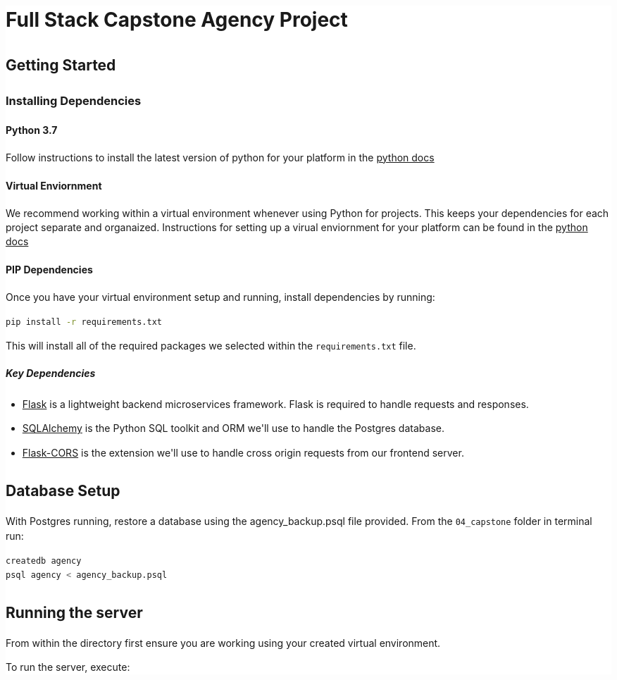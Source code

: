# Full Stack Capstone Agency Project

## Getting Started

### Installing Dependencies

#### Python 3.7

Follow instructions to install the latest version of python for your platform in the [python docs](https://docs.python.org/3/using/unix.html#getting-and-installing-the-latest-version-of-python)

#### Virtual Enviornment

We recommend working within a virtual environment whenever using Python for projects. This keeps your dependencies for each project separate and organaized. Instructions for setting up a virual enviornment for your platform can be found in the [python docs](https://packaging.python.org/guides/installing-using-pip-and-virtual-environments/)

#### PIP Dependencies

Once you have your virtual environment setup and running, install dependencies by running:

```bash
pip install -r requirements.txt
```

This will install all of the required packages we selected within the `requirements.txt` file.

##### Key Dependencies

- [Flask](http://flask.pocoo.org/)  is a lightweight backend microservices framework. Flask is required to handle requests and responses.

- [SQLAlchemy](https://www.sqlalchemy.org/) is the Python SQL toolkit and ORM we'll use to handle the Postgres database.  

- [Flask-CORS](https://flask-cors.readthedocs.io/en/latest/#) is the extension we'll use to handle cross origin requests from our frontend server. 

## Database Setup
With Postgres running, restore a database using the agency_backup.psql file provided. From the `04_capstone` folder in terminal run:
```bash
createdb agency
psql agency < agency_backup.psql 
```

## Running the server

From within the directory first ensure you are working using your created virtual environment.

To run the server, execute:
